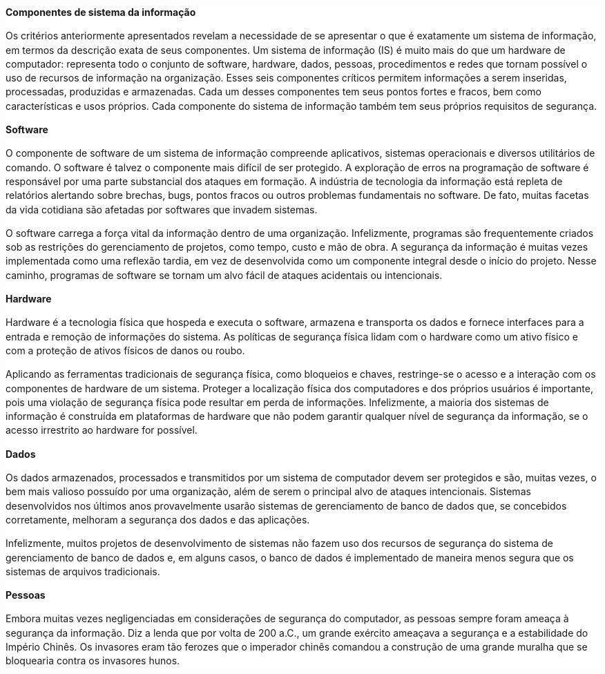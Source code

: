 **Componentes de sistema da informação**

Os critérios anteriormente apresentados revelam a necessidade de se apresentar o que é exatamente um sistema de informação, em termos da descrição exata de seus componentes. Um sistema de informação (IS) é muito mais do que um hardware de computador: representa todo o conjunto de software, hardware, dados, pessoas, procedimentos e redes que tornam possível o uso de recursos de informação na organização. Esses seis componentes críticos permitem informações a serem inseridas, processadas, produzidas e armazenadas. Cada um desses componentes tem seus pontos fortes e fracos, bem como características e usos próprios. Cada componente do sistema de informação também tem seus próprios requisitos de segurança.

**Software**

O componente de software de um sistema de informação compreende aplicativos, sistemas operacionais e diversos utilitários de comando. O software é talvez o componente mais difícil de ser protegido. A exploração de erros na programação de software é responsável por uma parte substancial dos ataques em formação. A indústria de tecnologia da informação está repleta de relatórios alertando sobre brechas, bugs, pontos fracos ou outros problemas fundamentais no software. De fato, muitas facetas da vida cotidiana são afetadas por softwares que invadem sistemas.

O software carrega a força vital da informação dentro de uma organização. Infelizmente, programas são frequentemente criados sob as restrições do gerenciamento de projetos, como tempo, custo e mão de obra. A segurança da informação é muitas vezes implementada como uma reflexão tardia, em vez de desenvolvida como um componente integral desde o início do projeto. Nesse caminho, programas de software se tornam um alvo fácil de ataques acidentais ou intencionais.

**Hardware**

Hardware é a tecnologia física que hospeda e executa o software, armazena e transporta os dados e fornece interfaces para a entrada e remoção de informações do sistema. As políticas de segurança física lidam com o hardware como um ativo físico e com a proteção de ativos físicos de danos ou roubo.

Aplicando as ferramentas tradicionais de segurança física, como bloqueios e chaves, restringe-se o acesso e a interação com os componentes de hardware de um sistema. Proteger a localização física dos computadores e dos próprios usuários é importante, pois uma violação de segurança física pode resultar em perda de informações. Infelizmente, a maioria dos sistemas de informação é construída em plataformas de hardware que não podem garantir qualquer nível de segurança da informação, se o acesso irrestrito ao hardware for possível.

**Dados**

Os dados armazenados, processados e transmitidos por um sistema de computador devem ser protegidos e são, muitas vezes, o bem mais valioso possuído por uma organização, além de serem o principal alvo de ataques intencionais. Sistemas desenvolvidos nos últimos anos provavelmente usarão sistemas de gerenciamento de banco de dados que, se concebidos corretamente, melhoram a segurança dos dados e das aplicações. 

Infelizmente, muitos projetos de desenvolvimento de sistemas não fazem uso dos recursos de segurança do sistema de gerenciamento de banco de dados e, em alguns casos, o banco de dados é implementado de maneira menos segura que os sistemas de arquivos tradicionais.

**Pessoas**

Embora muitas vezes negligenciadas em considerações de segurança do computador, as pessoas sempre foram ameaça à segurança da informação. Diz a lenda que por volta de 200 a.C., um grande exército ameaçava a segurança e a estabilidade do Império Chinês. Os invasores eram tão ferozes que o imperador chinês comandou a construção de uma grande muralha que se bloquearia contra os invasores hunos. 
